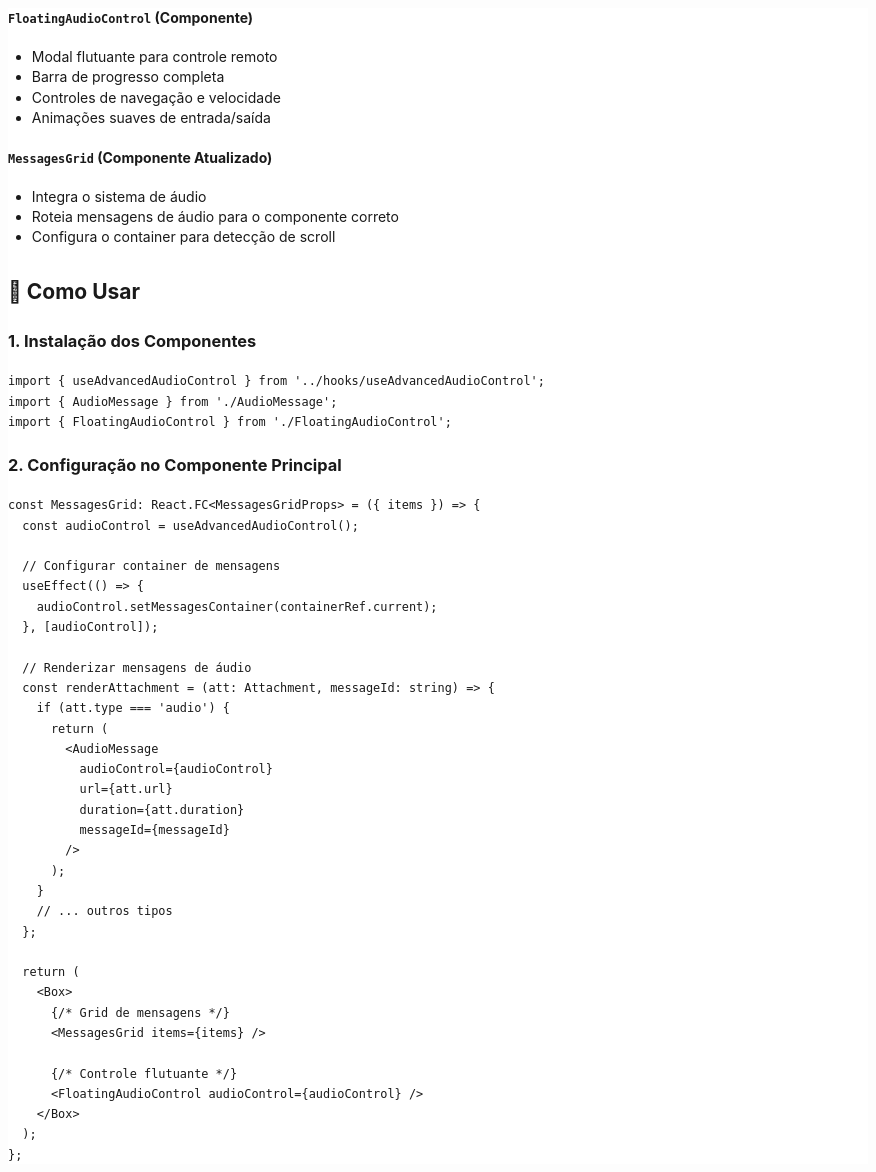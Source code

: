 #### `FloatingAudioControl` (Componente)
- Modal flutuante para controle remoto
- Barra de progresso completa
- Controles de navegação e velocidade
- Animações suaves de entrada/saída

#### `MessagesGrid` (Componente Atualizado)
- Integra o sistema de áudio
- Roteia mensagens de áudio para o componente correto
- Configura o container para detecção de scroll

## 🚀 Como Usar

### 1. **Instalação dos Componentes**

```tsx
import { useAdvancedAudioControl } from '../hooks/useAdvancedAudioControl';
import { AudioMessage } from './AudioMessage';
import { FloatingAudioControl } from './FloatingAudioControl';
```

### 2. **Configuração no Componente Principal**

```tsx
const MessagesGrid: React.FC<MessagesGridProps> = ({ items }) => {
  const audioControl = useAdvancedAudioControl();
  
  // Configurar container de mensagens
  useEffect(() => {
    audioControl.setMessagesContainer(containerRef.current);
  }, [audioControl]);

  // Renderizar mensagens de áudio
  const renderAttachment = (att: Attachment, messageId: string) => {
    if (att.type === 'audio') {
      return (
        <AudioMessage
          audioControl={audioControl}
          url={att.url}
          duration={att.duration}
          messageId={messageId}
        />
      );
    }
    // ... outros tipos
  };

  return (
    <Box>
      {/* Grid de mensagens */}
      <MessagesGrid items={items} />
      
      {/* Controle flutuante */}
      <FloatingAudioControl audioControl={audioControl} />
    </Box>
  );
};
```
